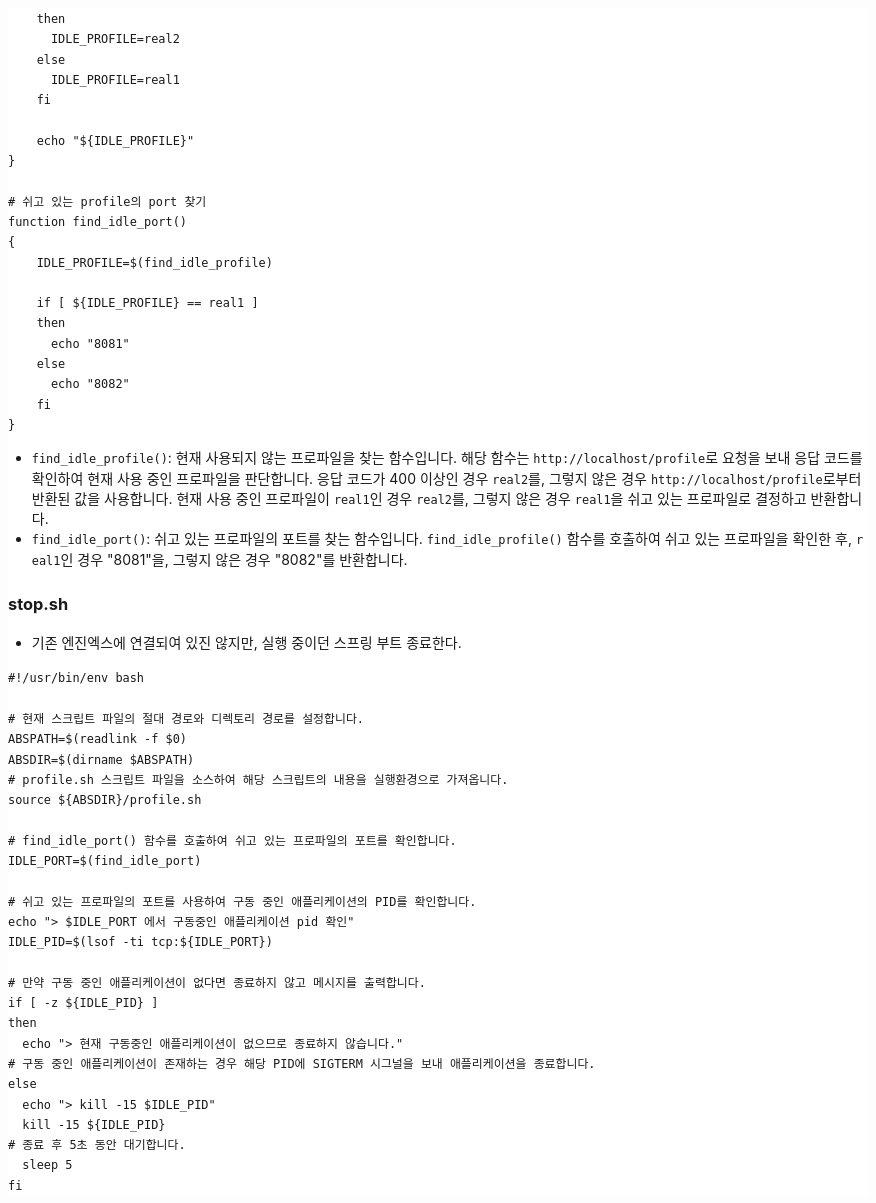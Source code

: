 ```applescript
    then
      IDLE_PROFILE=real2
    else
      IDLE_PROFILE=real1
    fi

    echo "${IDLE_PROFILE}"
}

# 쉬고 있는 profile의 port 찾기
function find_idle_port()
{
    IDLE_PROFILE=$(find_idle_profile)

    if [ ${IDLE_PROFILE} == real1 ]
    then
      echo "8081"
    else
      echo "8082"
    fi
}
```

* `find_idle_profile()`: 현재 사용되지 않는 프로파일을 찾는 함수입니다. 해당 함수는 `http://localhost/profile`로 요청을 보내 응답 코드를 확인하여 현재 사용 중인 프로파일을 판단합니다. 응답 코드가 400 이상인 경우 `real2`를, 그렇지 않은 경우 `http://localhost/profile`로부터 반환된 값을 사용합니다. 현재 사용 중인 프로파일이 `real1`인 경우 `real2`를, 그렇지 않은 경우 `real1`을 쉬고 있는 프로파일로 결정하고 반환합니다.
* `find_idle_port()`: 쉬고 있는 프로파일의 포트를 찾는 함수입니다. `find_idle_profile()` 함수를 호출하여 쉬고 있는 프로파일을 확인한 후, `real1`인 경우 "8081"을, 그렇지 않은 경우 "8082"를 반환합니다.

### stop.sh

* 기존 엔진엑스에 연결되여 있진 않지만, 실행 중이던 스프링 부트 종료한다.

```applescript
#!/usr/bin/env bash

# 현재 스크립트 파일의 절대 경로와 디렉토리 경로를 설정합니다.
ABSPATH=$(readlink -f $0)
ABSDIR=$(dirname $ABSPATH)
# profile.sh 스크립트 파일을 소스하여 해당 스크립트의 내용을 실행환경으로 가져옵니다.
source ${ABSDIR}/profile.sh

# find_idle_port() 함수를 호출하여 쉬고 있는 프로파일의 포트를 확인합니다.
IDLE_PORT=$(find_idle_port)

# 쉬고 있는 프로파일의 포트를 사용하여 구동 중인 애플리케이션의 PID를 확인합니다.
echo "> $IDLE_PORT 에서 구동중인 애플리케이션 pid 확인"
IDLE_PID=$(lsof -ti tcp:${IDLE_PORT})

# 만약 구동 중인 애플리케이션이 없다면 종료하지 않고 메시지를 출력합니다.
if [ -z ${IDLE_PID} ]
then
  echo "> 현재 구동중인 애플리케이션이 없으므로 종료하지 않습니다."
# 구동 중인 애플리케이션이 존재하는 경우 해당 PID에 SIGTERM 시그널을 보내 애플리케이션을 종료합니다.
else
  echo "> kill -15 $IDLE_PID"
  kill -15 ${IDLE_PID}
# 종료 후 5초 동안 대기합니다.
  sleep 5
fi
```
